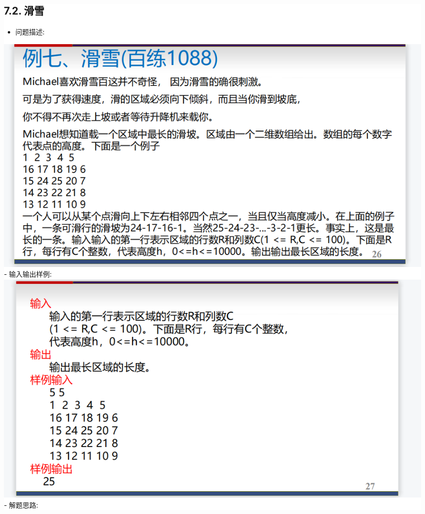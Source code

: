 ## 7.2. 滑雪
- 问题描述: 
<center><img src='../assets/img/posts/20220413/118.jpg'></center>
- 输入输出样例: 
<center><img src='../assets/img/posts/20220413/119.jpg'></center>
- 解题思路:
